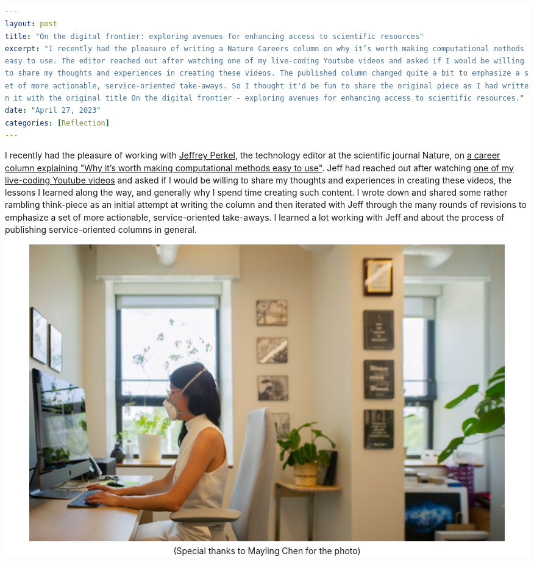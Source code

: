 ```yaml
---
layout: post
title: "On the digital frontier: exploring avenues for enhancing access to scientific resources"
excerpt: "I recently had the pleasure of writing a Nature Careers column on why it’s worth making computational methods easy to use. The editor reached out after watching one of my live-coding Youtube videos and asked if I would be willing to share my thoughts and experiences in creating these videos. The published column changed quite a bit to emphasize a set of more actionable, service-oriented take-aways. So I thought it'd be fun to share the original piece as I had written it with the original title On the digital frontier - exploring avenues for enhancing access to scientific resources."
date: "April 27, 2023"
categories: [Reflection]
---
```


I recently had the pleasure of working with [Jeffrey Perkel](https://twitter.com/j_perkel), the technology editor at the scientific journal Nature, on [a career column explaining "Why it’s worth making computational methods easy to use"](https://www.nature.com/articles/d41586-023-01440-z). Jeff had reached out after watching [one of my live-coding Youtube videos](https://www.youtube.com/watch?v=bipLp-0vi7c) and asked if I would be willing to share my thoughts and experiences in creating these videos, the lessons I learned along the way, and generally why I spend time creating such content. I wrote down and shared some rather rambling think-piece as an initial attempt at writing the column and then iterated with Jeff through the many rounds of revisions to emphasize a set of more actionable, service-oriented take-aways. I learned a lot working with Jeff and about the process of publishing service-oriented columns in general. 

<figure align="center">
<img src="/assets/img/blog/natcareer.jpeg" width="100%">
<figcaption>(Special thanks to Mayling Chen for the photo)</figcaption>
</figure>
